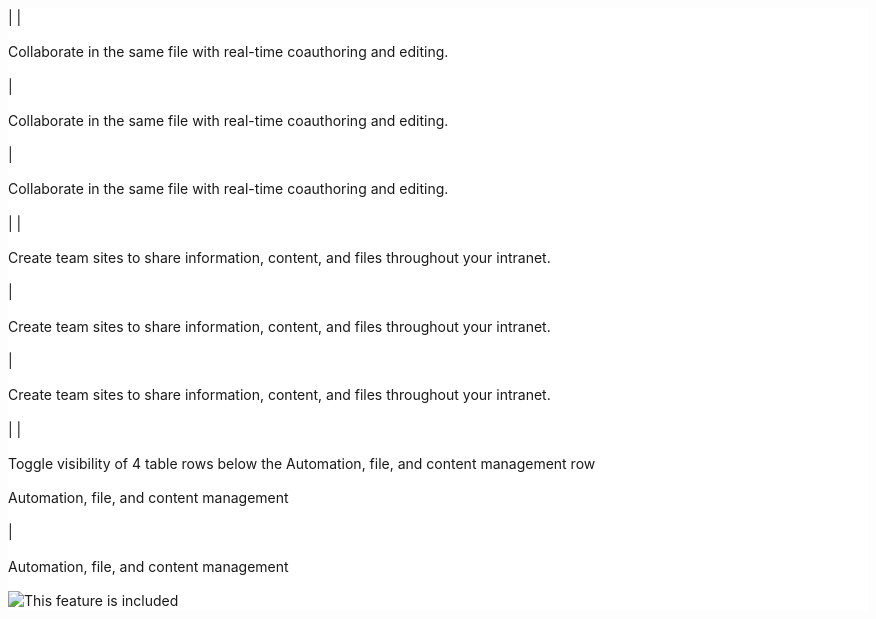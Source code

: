 



 |
| 

Collaborate in the same file with real-time coauthoring and editing.







 | 

Collaborate in the same file with real-time coauthoring and editing.

 | 

Collaborate in the same file with real-time coauthoring and editing.

 |
| 

Create team sites to share information, content, and files throughout your intranet.







 | 

Create team sites to share information, content, and files throughout your intranet.

 | 

Create team sites to share information, content, and files throughout your intranet.

 |
| 

Toggle visibility of 4 table rows below the Automation, file, and content management row

Automation, file, and content management







 | 

Automation, file, and content management

![This feature is included](https://cdn-dynmedia-1.microsoft.com/is/image/microsoftcorp/Icon_Check_35x30_RE2ohWZ?resMode=sharp2&op_usm=1.5,0.65,15,0&wid=16&hei=16&qlt=100&fmt=png-alpha&fit=constrain)
